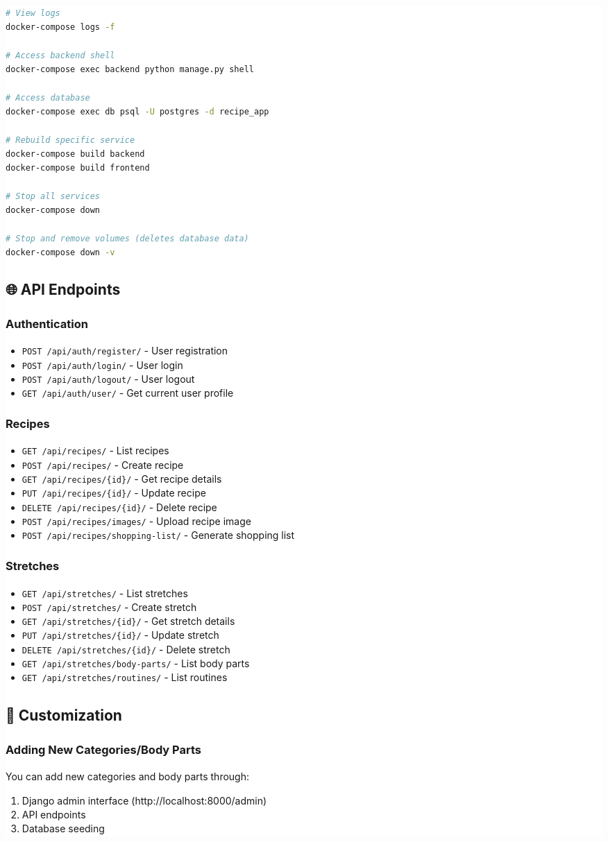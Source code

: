```bash
# View logs
docker-compose logs -f

# Access backend shell
docker-compose exec backend python manage.py shell

# Access database
docker-compose exec db psql -U postgres -d recipe_app

# Rebuild specific service
docker-compose build backend
docker-compose build frontend

# Stop all services
docker-compose down

# Stop and remove volumes (deletes database data)
docker-compose down -v
```

## 🌐 API Endpoints

### Authentication
- `POST /api/auth/register/` - User registration
- `POST /api/auth/login/` - User login
- `POST /api/auth/logout/` - User logout
- `GET /api/auth/user/` - Get current user profile

### Recipes
- `GET /api/recipes/` - List recipes
- `POST /api/recipes/` - Create recipe
- `GET /api/recipes/{id}/` - Get recipe details
- `PUT /api/recipes/{id}/` - Update recipe
- `DELETE /api/recipes/{id}/` - Delete recipe
- `POST /api/recipes/images/` - Upload recipe image
- `POST /api/recipes/shopping-list/` - Generate shopping list

### Stretches
- `GET /api/stretches/` - List stretches
- `POST /api/stretches/` - Create stretch
- `GET /api/stretches/{id}/` - Get stretch details
- `PUT /api/stretches/{id}/` - Update stretch
- `DELETE /api/stretches/{id}/` - Delete stretch
- `GET /api/stretches/body-parts/` - List body parts
- `GET /api/stretches/routines/` - List routines

## 🎨 Customization

### Adding New Categories/Body Parts
You can add new categories and body parts through:
1. Django admin interface (http://localhost:8000/admin)
2. API endpoints
3. Database seeding
